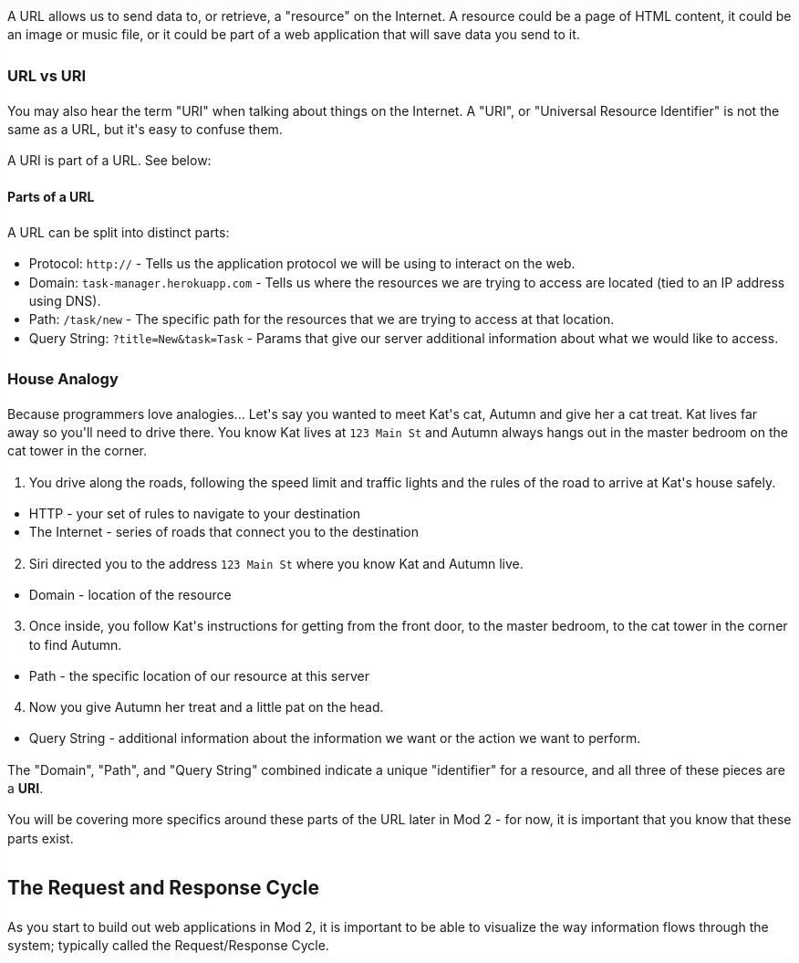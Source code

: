 A URL allows us to send data to, or retrieve, a "resource" on the Internet. A resource could be a page of HTML content, it could be an image or music file, or it could be part of a web application that will save data you send to it.

### URL vs URI

You may also hear the term "URI" when talking about things on the Internet. A "URI", or "Universal Resource Identifier" is not the same as a URL, but it's easy to confuse them.

A URI is part of a URL. See below:

#### Parts of a URL

A URL can be split into distinct parts:

* Protocol: `http://` - Tells us the application protocol we will be using to interact on the web.
* Domain: `task-manager.herokuapp.com` - Tells us where the resources we are trying to access are located (tied to an IP address using DNS).
* Path: `/task/new` - The specific path for the resources that we are trying to access at that location.
* Query String: `?title=New&task=Task` - Params that give our server additional information about what we would like to access.

### House Analogy
Because programmers love analogies...
Let's say you wanted to meet Kat's cat, Autumn and give her a cat treat. Kat lives far away so you'll need to drive there. You know Kat lives at `123 Main St` and Autumn always hangs out in the master bedroom on the cat tower in the corner.

1. You drive along the roads, following the speed limit and traffic lights and the rules of the road to arrive at Kat's house safely.
  - HTTP - your set of rules to navigate to your destination
  - The Internet - series of roads that connect you to the destination
2. Siri directed you to the address `123 Main St` where you know Kat and Autumn live.
  - Domain - location of the resource
3. Once inside, you follow Kat's instructions for getting from the front door, to the master bedroom, to the cat tower in the corner to find Autumn.
  - Path - the specific location of our resource at this server
4. Now you give Autumn her treat and a little pat on the head.
  - Query String - additional information about the information we want or the action we want to perform.



The "Domain", "Path", and "Query String" combined indicate a unique "identifier" for a resource, and all three of these pieces are a **URI**.

You will be covering more specifics around these parts of the URL later in Mod 2 - for now, it is important that you know that these parts exist.

## The Request and Response Cycle

As you start to build out web applications in Mod 2, it is important to be able to visualize the way information flows through the system; typically called the Request/Response Cycle.
